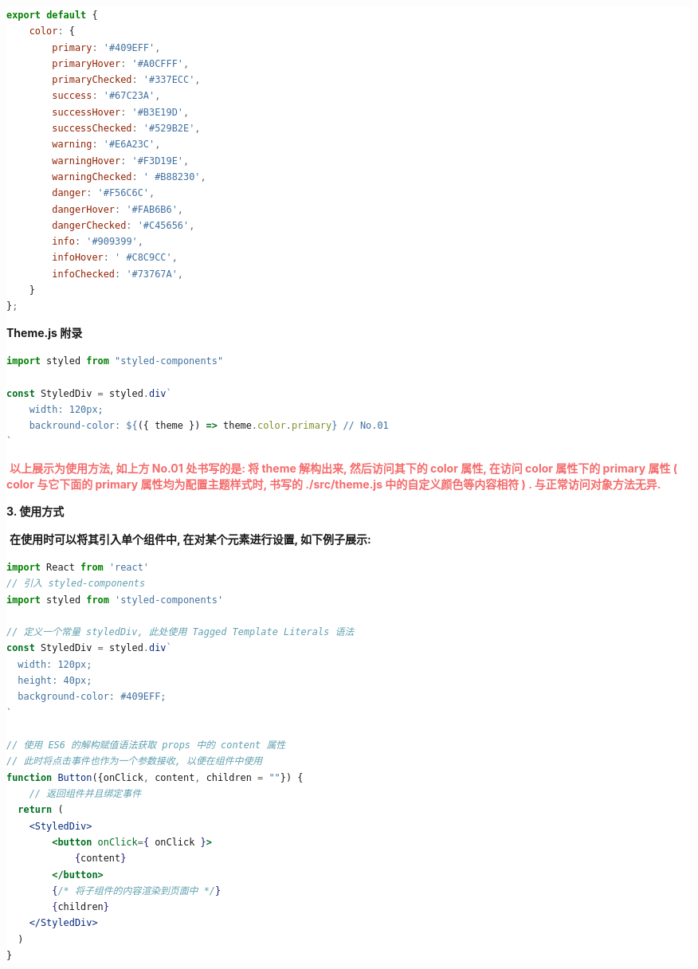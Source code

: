 ```js
export default {
    color: {
        primary: '#409EFF',
        primaryHover: '#A0CFFF',
        primaryChecked: '#337ECC',
        success: '#67C23A',
        successHover: '#B3E19D',
        successChecked: '#529B2E',
        warning: '#E6A23C',
        warningHover: '#F3D19E',
        warningChecked: ' #B88230',
        danger: '#F56C6C',
        dangerHover: '#FAB6B6',
        dangerChecked: '#C45656',
        info: '#909399',
        infoHover: ' #C8C9CC',
        infoChecked: '#73767A',
    }
};
```

<b>Theme.js 附录</b> 

```jsx
import styled from "styled-components"

const StyledDiv = styled.div`
    width: 120px;
    backround-color: ${({ theme }) => theme.color.primary} // No.01
`
```

​    <b style="color: #F56C6C;">以上展示为使用方法, 如上方 No.01 处书写的是: 将 theme 解构出来, 然后访问其下的 color 属性, 在访问 color 属性下的 primary 属性 ( color 与它下面的 primary 属性均为配置主题样式时, 书写的 ./src/theme.js 中的自定义颜色等内容相符 ) . 与正常访问对象方法无异.</b> 

<b>3. 使用方式</b>

​    <b>在使用时可以将其引入单个组件中, 在对某个元素进行设置, 如下例子展示:</b> 

```jsx
import React from 'react'
// 引入 styled-components
import styled from 'styled-components'

// 定义一个常量 styledDiv, 此处使用 Tagged Template Literals 语法
const StyledDiv = styled.div`
  width: 120px;
  height: 40px;
  background-color: #409EFF;
`

// 使用 ES6 的解构赋值语法获取 props 中的 content 属性
// 此时将点击事件也作为一个参数接收, 以便在组件中使用
function Button({onClick, content, children = ""}) {
    // 返回组件并且绑定事件
  return (
    <StyledDiv>
        <button onClick={ onClick }>
            {content}
        </button>
        {/* 将子组件的内容渲染到页面中 */}
        {children}
    </StyledDiv>
  ) 
}
```